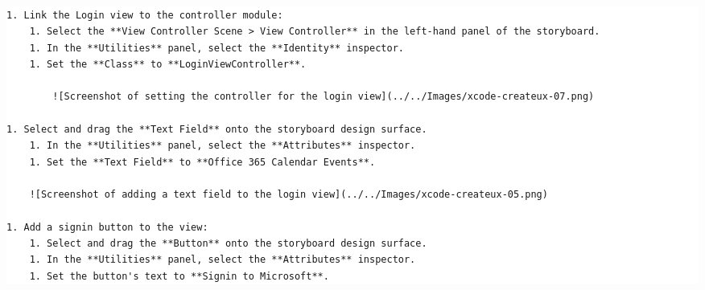     1. Link the Login view to the controller module:
        1. Select the **View Controller Scene > View Controller** in the left-hand panel of the storyboard.
        1. In the **Utilities** panel, select the **Identity** inspector.
        1. Set the **Class** to **LoginViewController**.

            ![Screenshot of setting the controller for the login view](../../Images/xcode-createux-07.png)

    1. Select and drag the **Text Field** onto the storyboard design surface.
        1. In the **Utilities** panel, select the **Attributes** inspector.
        1. Set the **Text Field** to **Office 365 Calendar Events**.

        ![Screenshot of adding a text field to the login view](../../Images/xcode-createux-05.png)

    1. Add a signin button to the view:
        1. Select and drag the **Button** onto the storyboard design surface.
        1. In the **Utilities** panel, select the **Attributes** inspector.
        1. Set the button's text to **Signin to Microsoft**.
